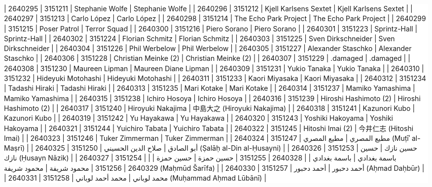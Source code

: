 | 2640295 | 3151211 | Stephanie Wolfe | Stephanie Wolfe |
| 2640296 | 3151212 | Kjell Karlsens Sextet | Kjell Karlsens Sextet |
| 2640297 | 3151213 | Carlo López | Carlo López |
| 2640298 | 3151214 | The Echo Park Project | The Echo Park Project |
| 2640299 | 3151215 | Poser Patrol | Terror Squad |
| 2640300 | 3151216 | Piero Sorano | Piero Sorano |
| 2640301 | 3151223 | Sprintz-Hall | Sprintz-Hall |
| 2640302 | 3151224 | Florian Schmitz | Florian Schmitz |
| 2640303 | 3151225 | Sven Dirkschneider | Sven Dirkschneider |
| 2640304 | 3151226 | Phil Werbelow | Phil Werbelow |
| 2640305 | 3151227 | Alexander Staschko | Alexander Staschko |
| 2640306 | 3151228 | Christian Meinke (2) | Christian Meinke (2) |
| 2640307 | 3151229 | .damaged | .damaged |
| 2640308 | 3151230 | Maureen Lipman | Maureen Diane Lipman |
| 2640309 | 3151231 | Yukio Tanaka | Yukio Tanaka |
| 2640310 | 3151232 | Hideyuki Motohashi | Hideyuki Motohashi |
| 2640311 | 3151233 | Kaori Miyasaka | Kaori Miyasaka |
| 2640312 | 3151234 | Tadashi Hiraki | Tadashi Hiraki |
| 2640313 | 3151235 | Mari Kotake | Mari Kotake |
| 2640314 | 3151237 | Mamiko Yamashima | Mamiko Yamashima |
| 2640315 | 3151238 | Ichiro Hosoya | Ichiro Hosoya |
| 2640316 | 3151239 | Hiroshi Hashimoto (2) | Hiroshi Hashimoto (2) |
| 2640317 | 3151240 | Hiroyuki Nakajima | 中島大之 (Hiroyuki Nakajima) |
| 2640318 | 3151241 | Kazunori Kubo | Kazunori Kubo |
| 2640319 | 3151242 | Yu Hayakawa | Yu Hayakawa |
| 2640320 | 3151243 | Yoshiki Hakoyama | Yoshiki Hakoyama |
| 2640321 | 3151244 | Yuichiro Tabata | Yuichiro Tabata |
| 2640322 | 3151245 | Hitoshi Imai (2) | 今井仁志 (Hitoshi Imai) |
| 2640323 | 3151246 | Tuker Zimmerman | Tuker Zimmerman |
| 2640324 | 3151247 | مطيع المصري | مطيع المصري   (Muṭīʾ al-Maṣrī) |
| 2640325 | 3151250 | أبو الصادق | صلاح الدين الحسيني  (Ṣalāḥ al-Din al-Ḥusayni) |
| 2640326 | 3151253 | حسين نازك | حسين نازك   (Ḥusayn Nāzik) |
| 2640327 | 3151254 | باسمة بغدادي | باسمة بغدادي |
| 2640328 | 3151255 | حسين حمزة | حسين حمزة |
| 2640329 | 3151256 | محمود شريفة | محمود شريفة  (Maḥmūd Šarīfa) |
| 2640330 | 3151257 | أحمد دحبور | أحمد دحبور (Aḥmad Daḥbūr) |
| 2640331 | 3151258 | محمد لوباني | محمد أحمد لوباني (Muḥammad Aḥmad Lūbānī) |